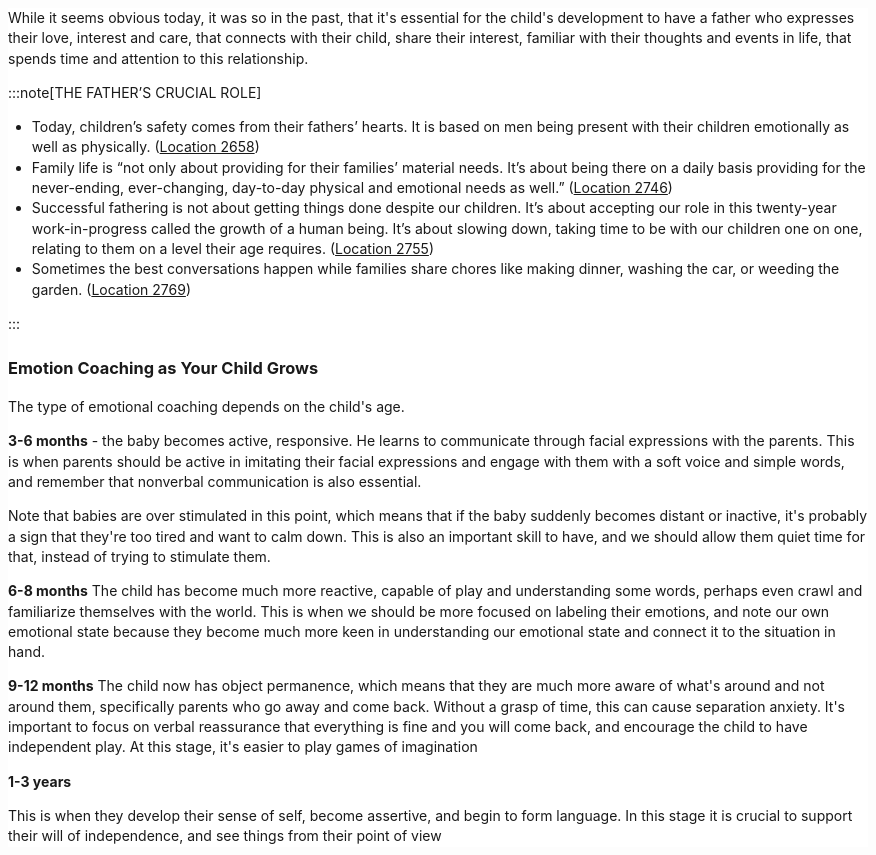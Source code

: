 While it seems obvious today, it was so in the past, that it's essential for the child's development to have a father who expresses their love, interest and care, that connects with their child, share their interest, familiar with their thoughts and events in life, that spends time and attention to this relationship.

:::note[THE FATHER’S CRUCIAL ROLE]

- Today, children’s safety comes from their fathers’ hearts. It is based on men being present with their children emotionally as well as physically. ([Location 2658](https://readwise.io/to_kindle?action=open&asin=B005HF2VI2&location=2658))
- Family life is “not only about providing for their families’ material needs. It’s about being there on a daily basis providing for the never-ending, ever-changing, day-to-day physical and emotional needs as well.” ([Location 2746](https://readwise.io/to_kindle?action=open&asin=B005HF2VI2&location=2746))
- Successful fathering is not about getting things done despite our children. It’s about accepting our role in this twenty-year work-in-progress called the growth of a human being. It’s about slowing down, taking time to be with our children one on one, relating to them on a level their age requires. ([Location 2755](https://readwise.io/to_kindle?action=open&asin=B005HF2VI2&location=2755))
- Sometimes the best conversations happen while families share chores like making dinner, washing the car, or weeding the garden. ([Location 2769](https://readwise.io/to_kindle?action=open&asin=B005HF2VI2&location=2769))

:::


### Emotion Coaching as Your Child Grows

The type of emotional coaching depends on the child's age.

**3-6 months** - the baby becomes active, responsive. He learns to communicate through facial expressions with the parents. This is when parents should be active in imitating their facial expressions and engage with them with a soft voice and simple words, and remember that nonverbal communication is also essential.

Note that babies are over stimulated in this point, which means that if the baby suddenly becomes distant or inactive, it's probably a sign that they're too tired and want to calm down. This is also an important skill to have, and we should allow them quiet time for that, instead of trying to stimulate them.

**6-8 months**
The child has become much more reactive, capable of play and understanding some words, perhaps even crawl and familiarize themselves with the world. This is when we should be more focused on labeling their emotions, and note our own emotional state because they become much more keen in understanding our emotional state and connect it to the situation in hand.

**9-12 months**
The child now has object permanence, which means that they are much more aware of what's around and not around them, specifically parents who go away and come back. Without a grasp of time, this can cause separation anxiety. It's important to focus on verbal reassurance that everything is fine and you will come back, and encourage the child to have independent play. At this stage, it's easier to play games of imagination

**1-3 years**

This is when they develop their sense of self, become assertive, and begin to form language. In this stage it is crucial to support their will of independence, and see things from their point of view
